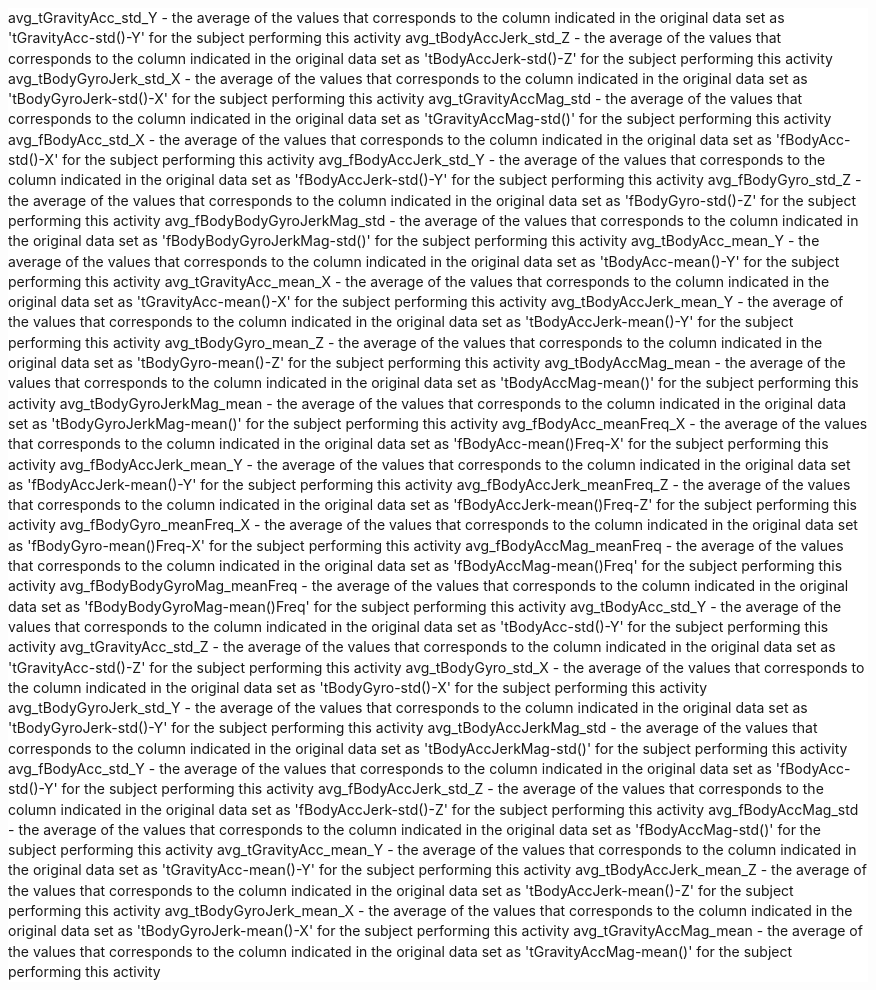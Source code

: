 avg_tGravityAcc_std_Y - the average of the values that corresponds to the column indicated in the original data set as 'tGravityAcc-std()-Y' for the subject performing this activity
avg_tBodyAccJerk_std_Z - the average of the values that corresponds to the column indicated in the original data set as 'tBodyAccJerk-std()-Z' for the subject performing this activity
avg_tBodyGyroJerk_std_X - the average of the values that corresponds to the column indicated in the original data set as 'tBodyGyroJerk-std()-X' for the subject performing this activity
avg_tGravityAccMag_std - the average of the values that corresponds to the column indicated in the original data set as 'tGravityAccMag-std()' for the subject performing this activity
avg_fBodyAcc_std_X - the average of the values that corresponds to the column indicated in the original data set as 'fBodyAcc-std()-X' for the subject performing this activity
avg_fBodyAccJerk_std_Y - the average of the values that corresponds to the column indicated in the original data set as 'fBodyAccJerk-std()-Y' for the subject performing this activity
avg_fBodyGyro_std_Z - the average of the values that corresponds to the column indicated in the original data set as 'fBodyGyro-std()-Z' for the subject performing this activity
avg_fBodyBodyGyroJerkMag_std - the average of the values that corresponds to the column indicated in the original data set as 'fBodyBodyGyroJerkMag-std()' for the subject performing this activity
avg_tBodyAcc_mean_Y - the average of the values that corresponds to the column indicated in the original data set as 'tBodyAcc-mean()-Y' for the subject performing this activity
avg_tGravityAcc_mean_X - the average of the values that corresponds to the column indicated in the original data set as 'tGravityAcc-mean()-X' for the subject performing this activity
avg_tBodyAccJerk_mean_Y - the average of the values that corresponds to the column indicated in the original data set as 'tBodyAccJerk-mean()-Y' for the subject performing this activity
avg_tBodyGyro_mean_Z - the average of the values that corresponds to the column indicated in the original data set as 'tBodyGyro-mean()-Z' for the subject performing this activity
avg_tBodyAccMag_mean - the average of the values that corresponds to the column indicated in the original data set as 'tBodyAccMag-mean()' for the subject performing this activity
avg_tBodyGyroJerkMag_mean - the average of the values that corresponds to the column indicated in the original data set as 'tBodyGyroJerkMag-mean()' for the subject performing this activity
avg_fBodyAcc_meanFreq_X - the average of the values that corresponds to the column indicated in the original data set as 'fBodyAcc-mean()Freq-X' for the subject performing this activity
avg_fBodyAccJerk_mean_Y - the average of the values that corresponds to the column indicated in the original data set as 'fBodyAccJerk-mean()-Y' for the subject performing this activity
avg_fBodyAccJerk_meanFreq_Z - the average of the values that corresponds to the column indicated in the original data set as 'fBodyAccJerk-mean()Freq-Z' for the subject performing this activity
avg_fBodyGyro_meanFreq_X - the average of the values that corresponds to the column indicated in the original data set as 'fBodyGyro-mean()Freq-X' for the subject performing this activity
avg_fBodyAccMag_meanFreq - the average of the values that corresponds to the column indicated in the original data set as 'fBodyAccMag-mean()Freq' for the subject performing this activity
avg_fBodyBodyGyroMag_meanFreq - the average of the values that corresponds to the column indicated in the original data set as 'fBodyBodyGyroMag-mean()Freq' for the subject performing this activity
avg_tBodyAcc_std_Y - the average of the values that corresponds to the column indicated in the original data set as 'tBodyAcc-std()-Y' for the subject performing this activity
avg_tGravityAcc_std_Z - the average of the values that corresponds to the column indicated in the original data set as 'tGravityAcc-std()-Z' for the subject performing this activity
avg_tBodyGyro_std_X - the average of the values that corresponds to the column indicated in the original data set as 'tBodyGyro-std()-X' for the subject performing this activity
avg_tBodyGyroJerk_std_Y - the average of the values that corresponds to the column indicated in the original data set as 'tBodyGyroJerk-std()-Y' for the subject performing this activity
avg_tBodyAccJerkMag_std - the average of the values that corresponds to the column indicated in the original data set as 'tBodyAccJerkMag-std()' for the subject performing this activity
avg_fBodyAcc_std_Y - the average of the values that corresponds to the column indicated in the original data set as 'fBodyAcc-std()-Y' for the subject performing this activity
avg_fBodyAccJerk_std_Z - the average of the values that corresponds to the column indicated in the original data set as 'fBodyAccJerk-std()-Z' for the subject performing this activity
avg_fBodyAccMag_std - the average of the values that corresponds to the column indicated in the original data set as 'fBodyAccMag-std()' for the subject performing this activity
avg_tGravityAcc_mean_Y - the average of the values that corresponds to the column indicated in the original data set as 'tGravityAcc-mean()-Y' for the subject performing this activity
avg_tBodyAccJerk_mean_Z - the average of the values that corresponds to the column indicated in the original data set as 'tBodyAccJerk-mean()-Z' for the subject performing this activity
avg_tBodyGyroJerk_mean_X - the average of the values that corresponds to the column indicated in the original data set as 'tBodyGyroJerk-mean()-X' for the subject performing this activity
avg_tGravityAccMag_mean - the average of the values that corresponds to the column indicated in the original data set as 'tGravityAccMag-mean()' for the subject performing this activity